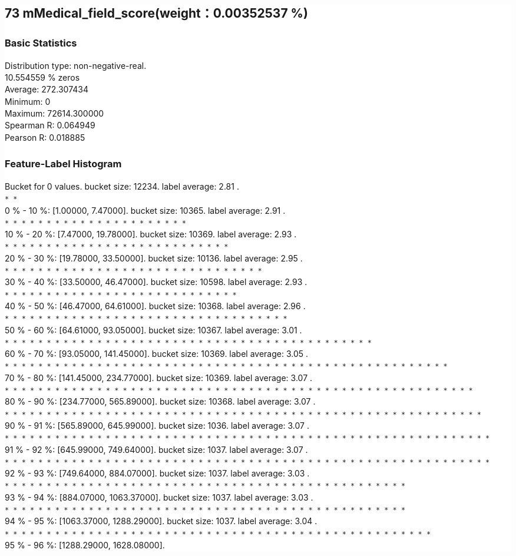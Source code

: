 ## 73 mMedical_field_score(weight：0.00352537 %)  
### Basic Statistics  
 Distribution type: non-negative-real.  
  10.554559 % zeros  
Average: 272.307434  
Minimum: 0  
Maximum: 72614.300000  
Spearman R: 0.064949  
Pearson R: 0.018885  
### Feature-Label Histogram  
Bucket for 0 values. bucket size: 12234. label average: 2.81 .  
` * * `  
0 % - 10 %: [1.00000, 7.47000].
bucket size: 10365. label average: 2.91 .  
` * * * * * * * * * * * * * * * * * * * * * * `  
10 % - 20 %: [7.47000, 19.78000].
bucket size: 10369. label average: 2.93 .  
` * * * * * * * * * * * * * * * * * * * * * * * * * * * `  
20 % - 30 %: [19.78000, 33.50000].
bucket size: 10136. label average: 2.95 .  
` * * * * * * * * * * * * * * * * * * * * * * * * * * * * * * * `  
30 % - 40 %: [33.50000, 46.47000].
bucket size: 10598. label average: 2.93 .  
` * * * * * * * * * * * * * * * * * * * * * * * * * * * * `  
40 % - 50 %: [46.47000, 64.61000].
bucket size: 10368. label average: 2.96 .  
` * * * * * * * * * * * * * * * * * * * * * * * * * * * * * * * * * * `  
50 % - 60 %: [64.61000, 93.05000].
bucket size: 10367. label average: 3.01 .  
` * * * * * * * * * * * * * * * * * * * * * * * * * * * * * * * * * * * * * * * * * * * * `  
60 % - 70 %: [93.05000, 141.45000].
bucket size: 10369. label average: 3.05 .  
` * * * * * * * * * * * * * * * * * * * * * * * * * * * * * * * * * * * * * * * * * * * * * * * * * * * * * `  
70 % - 80 %: [141.45000, 234.77000].
bucket size: 10369. label average: 3.07 .  
` * * * * * * * * * * * * * * * * * * * * * * * * * * * * * * * * * * * * * * * * * * * * * * * * * * * * * * * * `  
80 % - 90 %: [234.77000, 565.89000].
bucket size: 10368. label average: 3.07 .  
` * * * * * * * * * * * * * * * * * * * * * * * * * * * * * * * * * * * * * * * * * * * * * * * * * * * * * * * * * `  
90 % - 91 %: [565.89000, 645.99000].
bucket size: 1036. label average: 3.07 .  
` * * * * * * * * * * * * * * * * * * * * * * * * * * * * * * * * * * * * * * * * * * * * * * * * * * * * * * * * * * `  
91 % - 92 %: [645.99000, 749.64000].
bucket size: 1037. label average: 3.07 .  
` * * * * * * * * * * * * * * * * * * * * * * * * * * * * * * * * * * * * * * * * * * * * * * * * * * * * * * * * * * `  
92 % - 93 %: [749.64000, 884.07000].
bucket size: 1037. label average: 3.03 .  
` * * * * * * * * * * * * * * * * * * * * * * * * * * * * * * * * * * * * * * * * * * * * * * * * `  
93 % - 94 %: [884.07000, 1063.37000].
bucket size: 1037. label average: 3.03 .  
` * * * * * * * * * * * * * * * * * * * * * * * * * * * * * * * * * * * * * * * * * * * * * * * * `  
94 % - 95 %: [1063.37000, 1288.29000].
bucket size: 1037. label average: 3.04 .  
` * * * * * * * * * * * * * * * * * * * * * * * * * * * * * * * * * * * * * * * * * * * * * * * * * * * `  
95 % - 96 %: [1288.29000, 1628.08000].